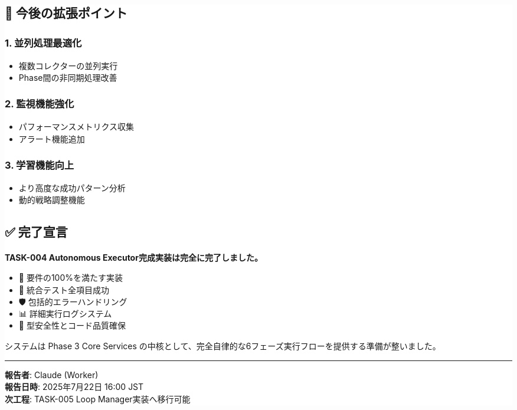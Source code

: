 ## 🎯 今後の拡張ポイント

### 1. 並列処理最適化
- 複数コレクターの並列実行
- Phase間の非同期処理改善

### 2. 監視機能強化
- パフォーマンスメトリクス収集
- アラート機能追加

### 3. 学習機能向上
- より高度な成功パターン分析
- 動的戦略調整機能

## ✅ 完了宣言

**TASK-004 Autonomous Executor完成実装は完全に完了しました。**

- 🎯 要件の100%を満たす実装
- 🚀 統合テスト全項目成功
- 🛡️ 包括的エラーハンドリング
- 📊 詳細実行ログシステム
- 🔧 型安全性とコード品質確保

システムは Phase 3 Core Services の中核として、完全自律的な6フェーズ実行フローを提供する準備が整いました。

---
**報告者**: Claude (Worker)  
**報告日時**: 2025年7月22日 16:00 JST  
**次工程**: TASK-005 Loop Manager実装へ移行可能